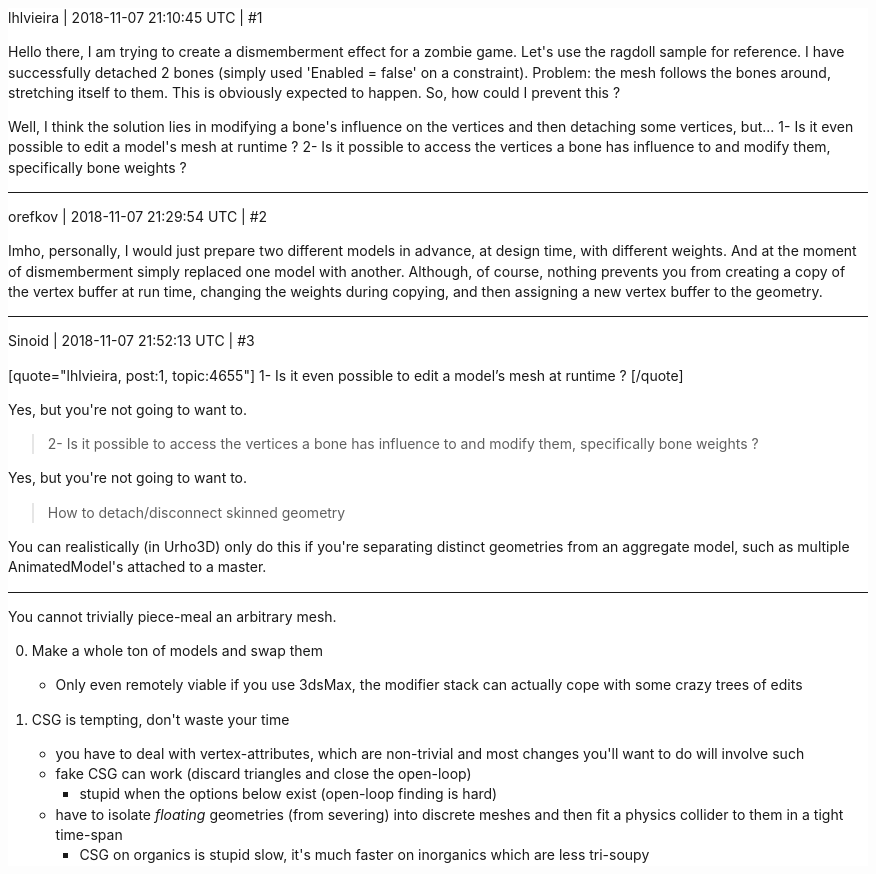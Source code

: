 lhlvieira | 2018-11-07 21:10:45 UTC | #1

Hello there,
I am trying to create a dismemberment effect for a zombie game. Let's use the ragdoll sample for reference. I have successfully detached 2 bones (simply used 'Enabled = false' on a constraint). Problem: the mesh follows the bones around, stretching itself to them. This is obviously expected to happen. So, how could I prevent this ?

Well, I think the solution lies in modifying a bone's influence on the vertices and then detaching some vertices, but...
1- Is it even possible to edit a model's mesh at runtime ?
2- Is it possible to access the vertices a bone has influence to and modify them, specifically bone weights ?

-------------------------

orefkov | 2018-11-07 21:29:54 UTC | #2

Imho, personally, I would just prepare two different models in advance, at design time, with different weights. And at the moment of dismemberment simply replaced one model with another.
Although, of course, nothing prevents you from creating a copy of the vertex buffer at run time, changing the weights during copying, and then assigning a new vertex buffer to the geometry.

-------------------------

Sinoid | 2018-11-07 21:52:13 UTC | #3

[quote="lhlvieira, post:1, topic:4655"]
1- Is it even possible to edit a model’s mesh at runtime ?
[/quote]

Yes, but you're not going to want to.

> 2- Is it possible to access the vertices a bone has influence to and modify them, specifically bone weights ?

Yes, but you're not going to want to.

> How to detach/disconnect skinned geometry

You can realistically (in Urho3D) only do this if you're separating distinct geometries from an aggregate model, such as multiple AnimatedModel's attached to a master.

---

You cannot trivially piece-meal an arbitrary mesh.

0) Make a whole ton of models and swap them
    - Only even remotely viable if you use 3dsMax, the modifier stack can actually cope with some crazy trees of edits

1) CSG is tempting, don't waste your time
    - you have to deal with vertex-attributes, which are non-trivial and most changes you'll want to do will involve such
    - fake CSG can work (discard triangles and close the open-loop)
        - stupid when the options below exist (open-loop finding is hard)
    - have to isolate *floating* geometries (from severing) into discrete meshes and then fit a physics collider to them in a tight time-span
        - CSG on organics is stupid slow, it's much faster on inorganics which are less tri-soupy
